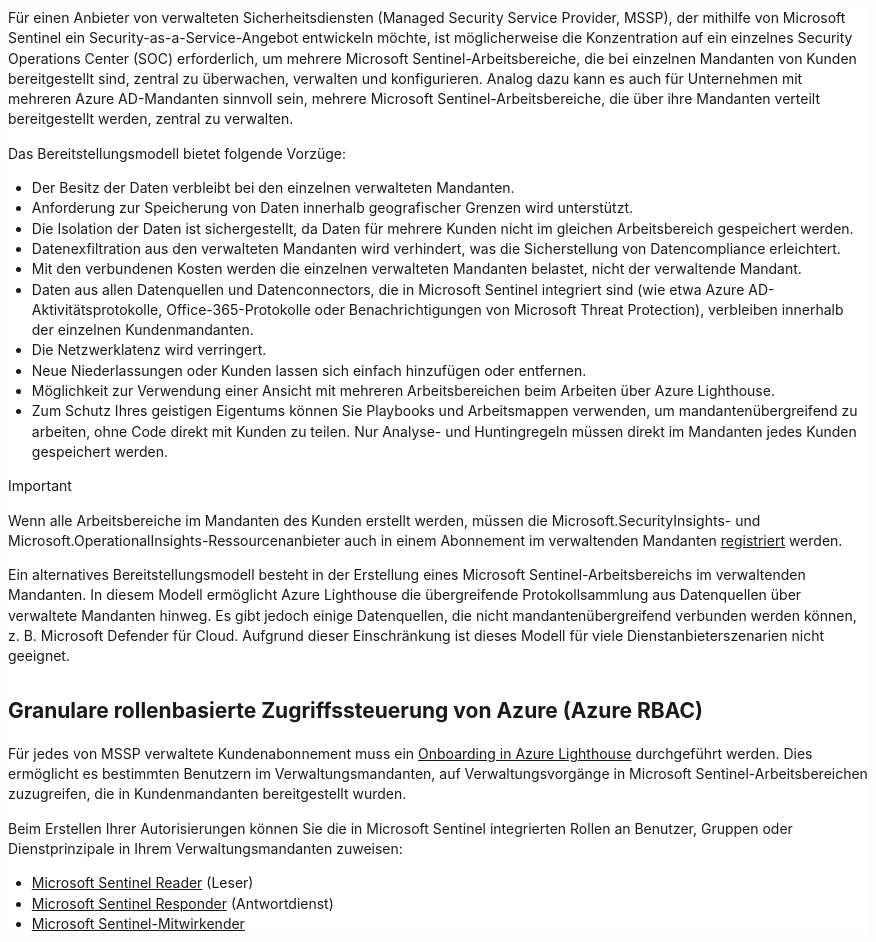 Für einen Anbieter von verwalteten Sicherheitsdiensten (Managed Security Service Provider, MSSP), der mithilfe von Microsoft Sentinel ein Security-as-a-Service-Angebot entwickeln möchte, ist möglicherweise die Konzentration auf ein einzelnes Security Operations Center (SOC) erforderlich, um mehrere Microsoft Sentinel-Arbeitsbereiche, die bei einzelnen Mandanten von Kunden bereitgestellt sind, zentral zu überwachen, verwalten und konfigurieren. Analog dazu kann es auch für Unternehmen mit mehreren Azure AD-Mandanten sinnvoll sein, mehrere Microsoft Sentinel-Arbeitsbereiche, die über ihre Mandanten verteilt bereitgestellt werden, zentral zu verwalten.

Das Bereitstellungsmodell bietet folgende Vorzüge:

- Der Besitz der Daten verbleibt bei den einzelnen verwalteten Mandanten.
- Anforderung zur Speicherung von Daten innerhalb geografischer Grenzen wird unterstützt.
- Die Isolation der Daten ist sichergestellt, da Daten für mehrere Kunden nicht im gleichen Arbeitsbereich gespeichert werden.
- Datenexfiltration aus den verwalteten Mandanten wird verhindert, was die Sicherstellung von Datencompliance erleichtert.
- Mit den verbundenen Kosten werden die einzelnen verwalteten Mandanten belastet, nicht der verwaltende Mandant.
- Daten aus allen Datenquellen und Datenconnectors, die in Microsoft Sentinel integriert sind (wie etwa Azure AD-Aktivitätsprotokolle, Office-365-Protokolle oder Benachrichtigungen von Microsoft Threat Protection), verbleiben innerhalb der einzelnen Kundenmandanten.
- Die Netzwerklatenz wird verringert.
- Neue Niederlassungen oder Kunden lassen sich einfach hinzufügen oder entfernen.
- Möglichkeit zur Verwendung einer Ansicht mit mehreren Arbeitsbereichen beim Arbeiten über Azure Lighthouse.
- Zum Schutz Ihres geistigen Eigentums können Sie Playbooks und Arbeitsmappen verwenden, um mandantenübergreifend zu arbeiten, ohne Code direkt mit Kunden zu teilen. Nur Analyse- und Huntingregeln müssen direkt im Mandanten jedes Kunden gespeichert werden.

> [!IMPORTANT]
> Wenn alle Arbeitsbereiche im Mandanten des Kunden erstellt werden, müssen die Microsoft.SecurityInsights- und Microsoft.OperationalInsights-Ressourcenanbieter auch in einem Abonnement im verwaltenden Mandanten [registriert](../../azure-resource-manager/management/resource-providers-and-types.md#register-resource-provider) werden.

Ein alternatives Bereitstellungsmodell besteht in der Erstellung eines Microsoft Sentinel-Arbeitsbereichs im verwaltenden Mandanten. In diesem Modell ermöglicht Azure Lighthouse die übergreifende Protokollsammlung aus Datenquellen über verwaltete Mandanten hinweg. Es gibt jedoch einige Datenquellen, die nicht mandantenübergreifend verbunden werden können, z. B. Microsoft Defender für Cloud. Aufgrund dieser Einschränkung ist dieses Modell für viele Dienstanbieterszenarien nicht geeignet.

## <a name="granular-azure-role-based-access-control-azure-rbac"></a>Granulare rollenbasierte Zugriffssteuerung von Azure (Azure RBAC)

Für jedes von MSSP verwaltete Kundenabonnement muss ein [Onboarding in Azure Lighthouse](onboard-customer.md) durchgeführt werden. Dies ermöglicht es bestimmten Benutzern im Verwaltungsmandanten, auf Verwaltungsvorgänge in Microsoft Sentinel-Arbeitsbereichen zuzugreifen, die in Kundenmandanten bereitgestellt wurden.

Beim Erstellen Ihrer Autorisierungen können Sie die in Microsoft Sentinel integrierten Rollen an Benutzer, Gruppen oder Dienstprinzipale in Ihrem Verwaltungsmandanten zuweisen:

- [Microsoft Sentinel Reader](../../role-based-access-control/built-in-roles.md#microsoft-sentinel-reader) (Leser)
- [Microsoft Sentinel Responder](../../role-based-access-control/built-in-roles.md#microsoft-sentinel-responder) (Antwortdienst)
- [Microsoft Sentinel-Mitwirkender](../../role-based-access-control/built-in-roles.md#microsoft-sentinel-contributor)
